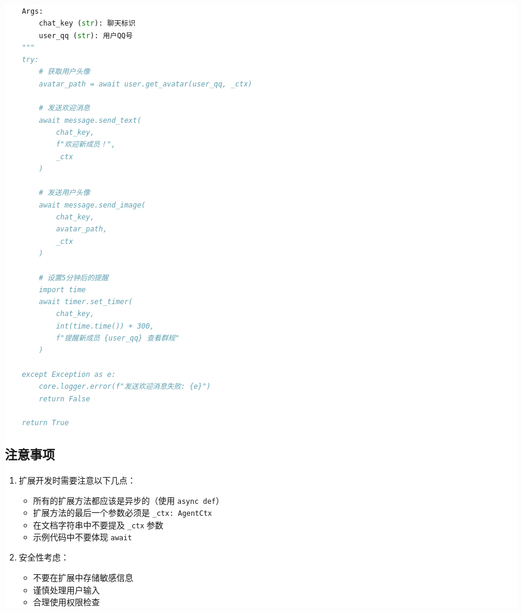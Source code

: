 ```python
    Args:
        chat_key (str): 聊天标识
        user_qq (str): 用户QQ号
    """
    try:
        # 获取用户头像
        avatar_path = await user.get_avatar(user_qq, _ctx)

        # 发送欢迎消息
        await message.send_text(
            chat_key,
            f"欢迎新成员！",
            _ctx
        )

        # 发送用户头像
        await message.send_image(
            chat_key,
            avatar_path,
            _ctx
        )

        # 设置5分钟后的提醒
        import time
        await timer.set_timer(
            chat_key,
            int(time.time()) + 300,
            f"提醒新成员 {user_qq} 查看群规"
        )

    except Exception as e:
        core.logger.error(f"发送欢迎消息失败: {e}")
        return False

    return True
```

## 注意事项

1. 扩展开发时需要注意以下几点：

   - 所有的扩展方法都应该是异步的（使用 `async def`）
   - 扩展方法的最后一个参数必须是 `_ctx: AgentCtx`
   - 在文档字符串中不要提及 `_ctx` 参数
   - 示例代码中不要体现 `await`

2. 安全性考虑：

   - 不要在扩展中存储敏感信息
   - 谨慎处理用户输入
   - 合理使用权限检查
